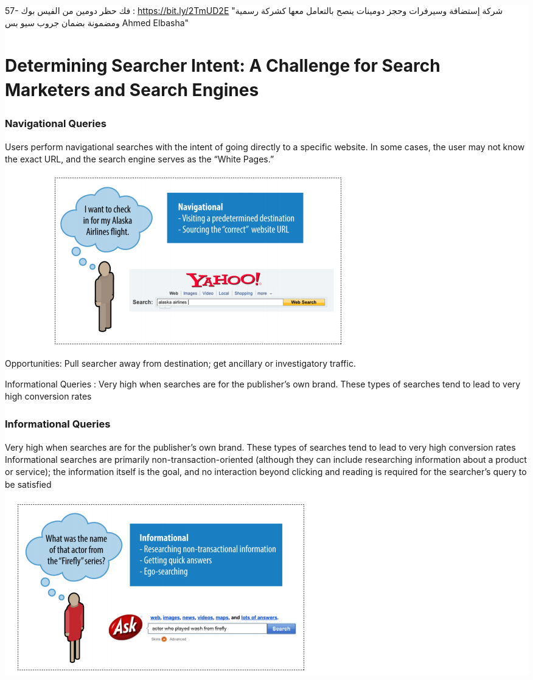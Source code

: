 57- فك حظر دومين من الفيس بوك : https://bit.ly/2TmUD2E
"شركة إستضافة وسيرفرات وحجز دومينات ينصح بالتعامل معها كشركة رسمية ومضمونة بضمان جروب سيو بس Ahmed Elbasha"

# Determining Searcher Intent: A Challenge for Search Marketers and Search Engines

### Navigational Queries

Users perform navigational searches with the intent of going directly to a specific website. In some cases, the user may not know the exact URL, and the search engine serves as the “White Pages.”

![](md-img/2021-03-16-17-48-19.png)

Opportunities: Pull searcher away from destination; get ancillary or investigatory traffic.

Informational Queries :  Very high when searches are for the publisher’s own brand. These types of searches tend to lead to very high conversion rates

### Informational Queries

Very high when searches are for the publisher’s own brand. These types of searches tend to lead to very high conversion rates Informational searches are primarily non-transaction-oriented (although they can include researching information about a product or service); the information itself is the goal, and no interaction beyond clicking and reading is required for the searcher’s query to be satisfied

![](md-img/2021-03-16-18-01-48.png)
